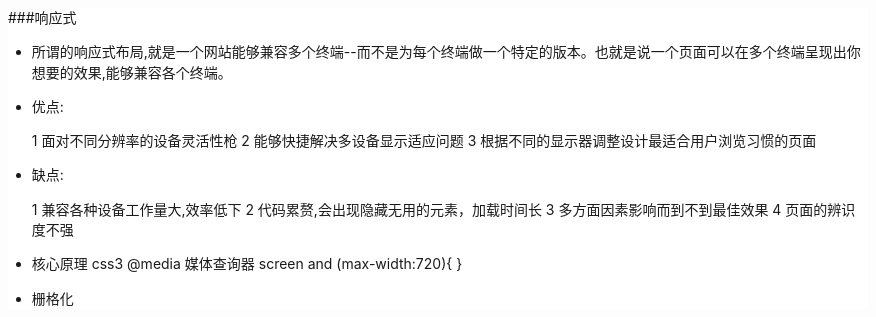 ###响应式
*  所谓的响应式布局,就是一个网站能够兼容多个终端--而不是为每个终端做一个特定的版本。也就是说一个页面可以在多个终端呈现出你想要的效果,能够兼容各个终端。
* 优点:

	1 面对不同分辨率的设备灵活性枪
	2 能够快捷解决多设备显示适应问题
	3 根据不同的显示器调整设计最适合用户浏览习惯的页面

*	缺点:

	1 兼容各种设备工作量大,效率低下
	2 代码累赘,会出现隐藏无用的元素，加载时间长
	3 多方面因素影响而到不到最佳效果
	4 页面的辨识度不强

*  核心原理 css3 @media 媒体查询器 screen and (max-width:720){  }
*  栅格化